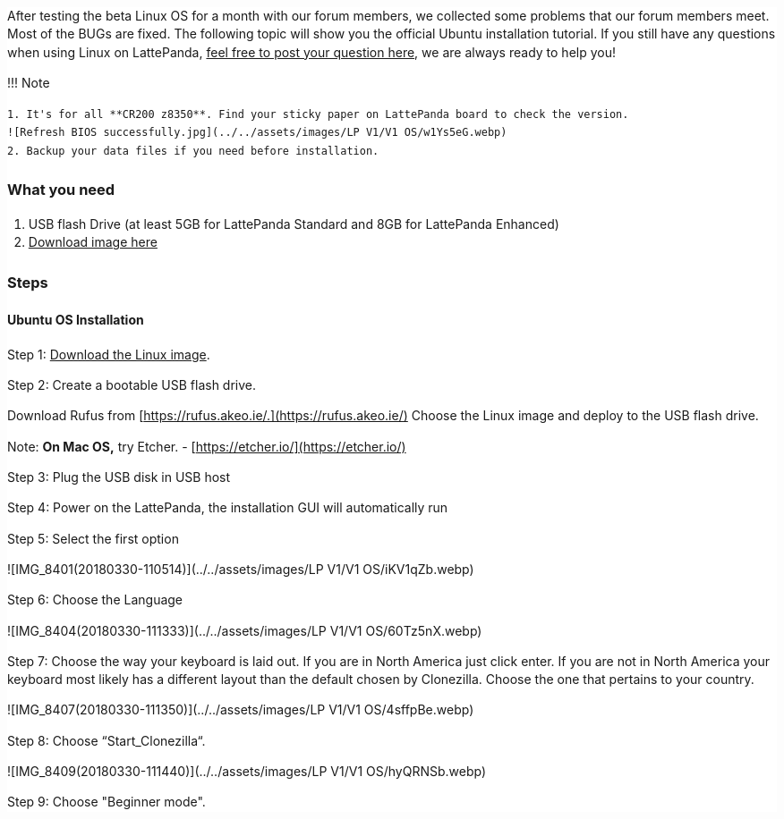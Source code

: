 After testing the beta Linux OS for a month with our forum members, we collected some problems that our forum members meet. Most of the BUGs are fixed. The following topic will show you the official Ubuntu installation tutorial. If you still have any questions when using Linux on LattePanda, [feel free to post your question here](https://www.lattepanda.com/topic-f16t8363.html), we are always ready to help you!

!!! Note
    
    1. It's for all **CR200 z8350**. Find your sticky paper on LattePanda board to check the version.
    ![Refresh BIOS successfully.jpg](../../assets/images/LP V1/V1 OS/w1Ys5eG.webp)
    2. Backup your data files if you need before installation.



### What you need

1. USB flash Drive (at least 5GB for LattePanda Standard and 8GB for LattePanda Enhanced)
3. [Download image here](https://drive.google.com/file/d/1dSIoytfqzJJCwOrXRoxpgl3WO63gZPhD/view)


### Steps


#### Ubuntu OS Installation

Step 1: [Download the Linux image](https://drive.google.com/file/d/1dSIoytfqzJJCwOrXRoxpgl3WO63gZPhD/view).

Step 2: Create a bootable USB flash drive.

Download Rufus from [https://rufus.akeo.ie/.](https://rufus.akeo.ie/) Choose the Linux image and deploy to the USB flash drive.

Note: **On Mac OS,** try Etcher. - [https://etcher.io/](https://etcher.io/)

Step 3: Plug the USB disk in USB host

Step 4: Power on the LattePanda, the installation GUI will automatically run

Step 5: Select the first option

![IMG_8401(20180330-110514)](../../assets/images/LP V1/V1 OS/iKV1qZb.webp)

Step 6: Choose the Language

![IMG_8404(20180330-111333)](../../assets/images/LP V1/V1 OS/60Tz5nX.webp)

Step 7:  Choose the way your keyboard is laid out. If you are in North America just click enter. If you are not in North America your keyboard most likely has a different layout than the default chosen by Clonezilla. Choose the one that pertains to your country.

![IMG_8407(20180330-111350)](../../assets/images/LP V1/V1 OS/4sffpBe.webp)

Step 8: Choose “Start_Clonezilla“. 

![IMG_8409(20180330-111440)](../../assets/images/LP V1/V1 OS/hyQRNSb.webp)

Step 9: Choose "Beginner mode".

